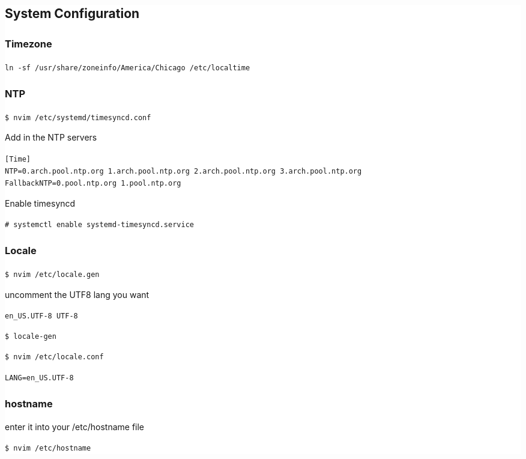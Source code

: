 ## System Configuration

### Timezone

```
ln -sf /usr/share/zoneinfo/America/Chicago /etc/localtime
```

### NTP

```
$ nvim /etc/systemd/timesyncd.conf
```

Add in the NTP servers

```
[Time]
NTP=0.arch.pool.ntp.org 1.arch.pool.ntp.org 2.arch.pool.ntp.org 3.arch.pool.ntp.org 
FallbackNTP=0.pool.ntp.org 1.pool.ntp.org
```

Enable timesyncd

```
# systemctl enable systemd-timesyncd.service
```

### Locale

```
$ nvim /etc/locale.gen
```

uncomment the UTF8 lang you want

```
en_US.UTF-8 UTF-8
```

```
$ locale-gen
```

```
$ nvim /etc/locale.conf
```

```
LANG=en_US.UTF-8
```


### hostname

enter it into your /etc/hostname file

```
$ nvim /etc/hostname
```
